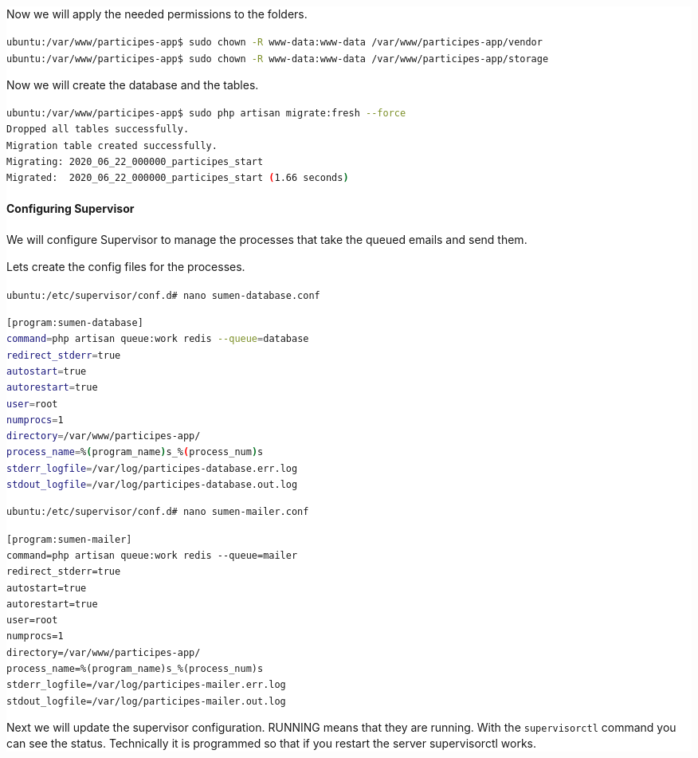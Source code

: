 Now we will apply the needed permissions to the folders.

```bash
ubuntu:/var/www/participes-app$ sudo chown -R www-data:www-data /var/www/participes-app/vendor
ubuntu:/var/www/participes-app$ sudo chown -R www-data:www-data /var/www/participes-app/storage
```

Now we will create the database and the tables.

```bash
ubuntu:/var/www/participes-app$ sudo php artisan migrate:fresh --force
Dropped all tables successfully.
Migration table created successfully.
Migrating: 2020_06_22_000000_participes_start
Migrated:  2020_06_22_000000_participes_start (1.66 seconds)
```

#### Configuring Supervisor

We will configure Supervisor to manage the processes that take the queued emails and send them.

Lets create the config files for the processes.

`ubuntu:/etc/supervisor/conf.d# nano sumen-database.conf`

```bash
[program:sumen-database]
command=php artisan queue:work redis --queue=database
redirect_stderr=true
autostart=true
autorestart=true
user=root
numprocs=1
directory=/var/www/participes-app/
process_name=%(program_name)s_%(process_num)s
stderr_logfile=/var/log/participes-database.err.log
stdout_logfile=/var/log/participes-database.out.log
```

`ubuntu:/etc/supervisor/conf.d# nano sumen-mailer.conf`

```
[program:sumen-mailer]
command=php artisan queue:work redis --queue=mailer
redirect_stderr=true
autostart=true
autorestart=true
user=root
numprocs=1
directory=/var/www/participes-app/
process_name=%(program_name)s_%(process_num)s
stderr_logfile=/var/log/participes-mailer.err.log
stdout_logfile=/var/log/participes-mailer.out.log
```

Next we will update the supervisor configuration. RUNNING means that they are running. With the `supervisorctl` command you can see the status. Technically it is programmed so that if you restart the server supervisorctl works.
